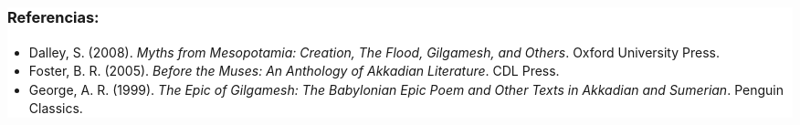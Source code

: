 ### Referencias:
- Dalley, S. (2008). *Myths from Mesopotamia: Creation, The Flood, Gilgamesh, and Others*. Oxford University Press.
- Foster, B. R. (2005). *Before the Muses: An Anthology of Akkadian Literature*. CDL Press.
- George, A. R. (1999). *The Epic of Gilgamesh: The Babylonian Epic Poem and Other Texts in Akkadian and Sumerian*. Penguin Classics.

















